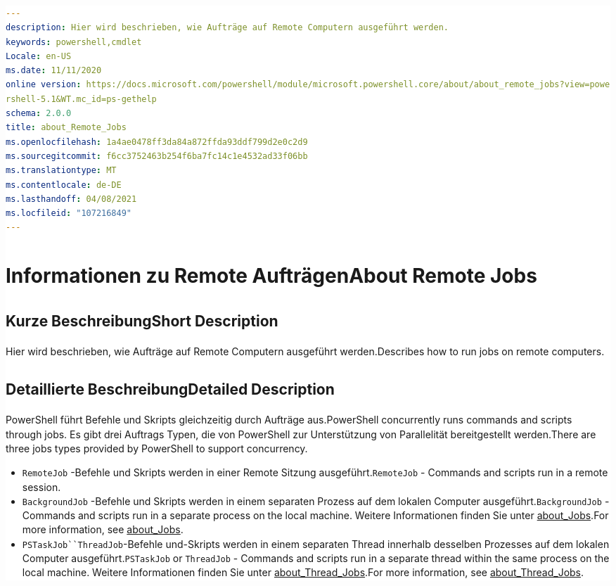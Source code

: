 ```yaml
---
description: Hier wird beschrieben, wie Aufträge auf Remote Computern ausgeführt werden.
keywords: powershell,cmdlet
Locale: en-US
ms.date: 11/11/2020
online version: https://docs.microsoft.com/powershell/module/microsoft.powershell.core/about/about_remote_jobs?view=powershell-5.1&WT.mc_id=ps-gethelp
schema: 2.0.0
title: about_Remote_Jobs
ms.openlocfilehash: 1a4ae0478ff3da84a872ffda93ddf799d2e0c2d9
ms.sourcegitcommit: f6cc3752463b254f6ba7fc14c1e4532ad33f06bb
ms.translationtype: MT
ms.contentlocale: de-DE
ms.lasthandoff: 04/08/2021
ms.locfileid: "107216849"
---
```

# <a name="about-remote-jobs"></a><span data-ttu-id="a10b0-104">Informationen zu Remote Aufträgen</span><span class="sxs-lookup"><span data-stu-id="a10b0-104">About Remote Jobs</span></span>

## <a name="short-description"></a><span data-ttu-id="a10b0-105">Kurze Beschreibung</span><span class="sxs-lookup"><span data-stu-id="a10b0-105">Short Description</span></span>
<span data-ttu-id="a10b0-106">Hier wird beschrieben, wie Aufträge auf Remote Computern ausgeführt werden.</span><span class="sxs-lookup"><span data-stu-id="a10b0-106">Describes how to run jobs on remote computers.</span></span>

## <a name="detailed-description"></a><span data-ttu-id="a10b0-107">Detaillierte Beschreibung</span><span class="sxs-lookup"><span data-stu-id="a10b0-107">Detailed Description</span></span>

<span data-ttu-id="a10b0-108">PowerShell führt Befehle und Skripts gleichzeitig durch Aufträge aus.</span><span class="sxs-lookup"><span data-stu-id="a10b0-108">PowerShell concurrently runs commands and scripts through jobs.</span></span> <span data-ttu-id="a10b0-109">Es gibt drei Auftrags Typen, die von PowerShell zur Unterstützung von Parallelität bereitgestellt werden.</span><span class="sxs-lookup"><span data-stu-id="a10b0-109">There are three jobs types provided by PowerShell to support concurrency.</span></span>

- <span data-ttu-id="a10b0-110">`RemoteJob` -Befehle und Skripts werden in einer Remote Sitzung ausgeführt.</span><span class="sxs-lookup"><span data-stu-id="a10b0-110">`RemoteJob` - Commands and scripts run in a remote session.</span></span>
- <span data-ttu-id="a10b0-111">`BackgroundJob` -Befehle und Skripts werden in einem separaten Prozess auf dem lokalen Computer ausgeführt.</span><span class="sxs-lookup"><span data-stu-id="a10b0-111">`BackgroundJob` - Commands and scripts run in a separate process on the local machine.</span></span> <span data-ttu-id="a10b0-112">Weitere Informationen finden Sie unter [about_Jobs](about_Jobs.md).</span><span class="sxs-lookup"><span data-stu-id="a10b0-112">For more information, see [about_Jobs](about_Jobs.md).</span></span>
- <span data-ttu-id="a10b0-113">`PSTaskJob``ThreadJob`-Befehle und-Skripts werden in einem separaten Thread innerhalb desselben Prozesses auf dem lokalen Computer ausgeführt.</span><span class="sxs-lookup"><span data-stu-id="a10b0-113">`PSTaskJob` or `ThreadJob` - Commands and scripts run in a separate thread within the same process on the local machine.</span></span> <span data-ttu-id="a10b0-114">Weitere Informationen finden Sie unter [about_Thread_Jobs](/powershell/module/Microsoft.PowerShell.Core/About/about_Thread_Jobs).</span><span class="sxs-lookup"><span data-stu-id="a10b0-114">For more information, see [about_Thread_Jobs](/powershell/module/Microsoft.PowerShell.Core/About/about_Thread_Jobs).</span></span>
